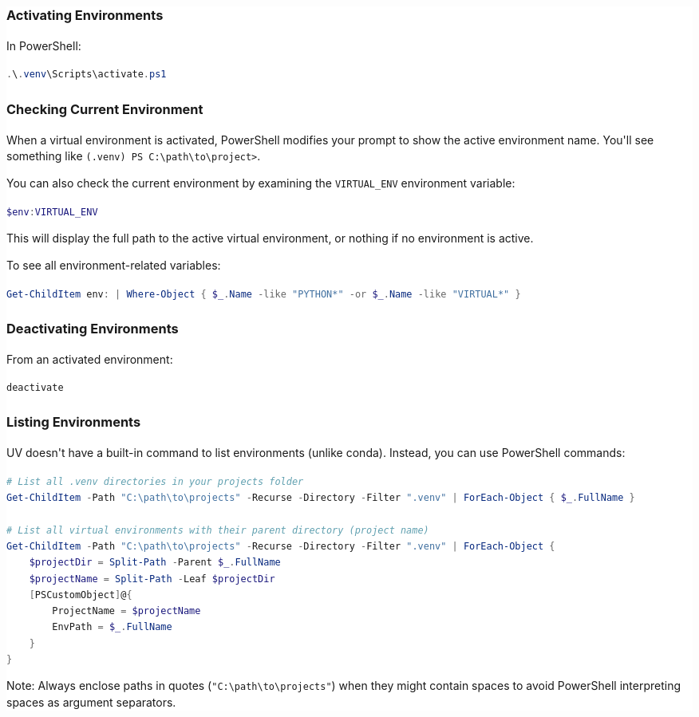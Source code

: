 ### Activating Environments

In PowerShell:
```powershell
.\.venv\Scripts\activate.ps1
```

### Checking Current Environment

When a virtual environment is activated, PowerShell modifies your prompt to show the active environment name. You'll see something like `(.venv) PS C:\path\to\project>`.

You can also check the current environment by examining the `VIRTUAL_ENV` environment variable:

```powershell
$env:VIRTUAL_ENV
```

This will display the full path to the active virtual environment, or nothing if no environment is active.

To see all environment-related variables:

```powershell
Get-ChildItem env: | Where-Object { $_.Name -like "PYTHON*" -or $_.Name -like "VIRTUAL*" }
```

### Deactivating Environments

From an activated environment:
```powershell
deactivate
```

### Listing Environments

UV doesn't have a built-in command to list environments (unlike conda). Instead, you can use PowerShell commands:

```powershell
# List all .venv directories in your projects folder
Get-ChildItem -Path "C:\path\to\projects" -Recurse -Directory -Filter ".venv" | ForEach-Object { $_.FullName }

# List all virtual environments with their parent directory (project name)
Get-ChildItem -Path "C:\path\to\projects" -Recurse -Directory -Filter ".venv" | ForEach-Object { 
    $projectDir = Split-Path -Parent $_.FullName
    $projectName = Split-Path -Leaf $projectDir
    [PSCustomObject]@{
        ProjectName = $projectName
        EnvPath = $_.FullName
    }
}
```

Note: Always enclose paths in quotes (`"C:\path\to\projects"`) when they might contain spaces to avoid PowerShell interpreting spaces as argument separators.
